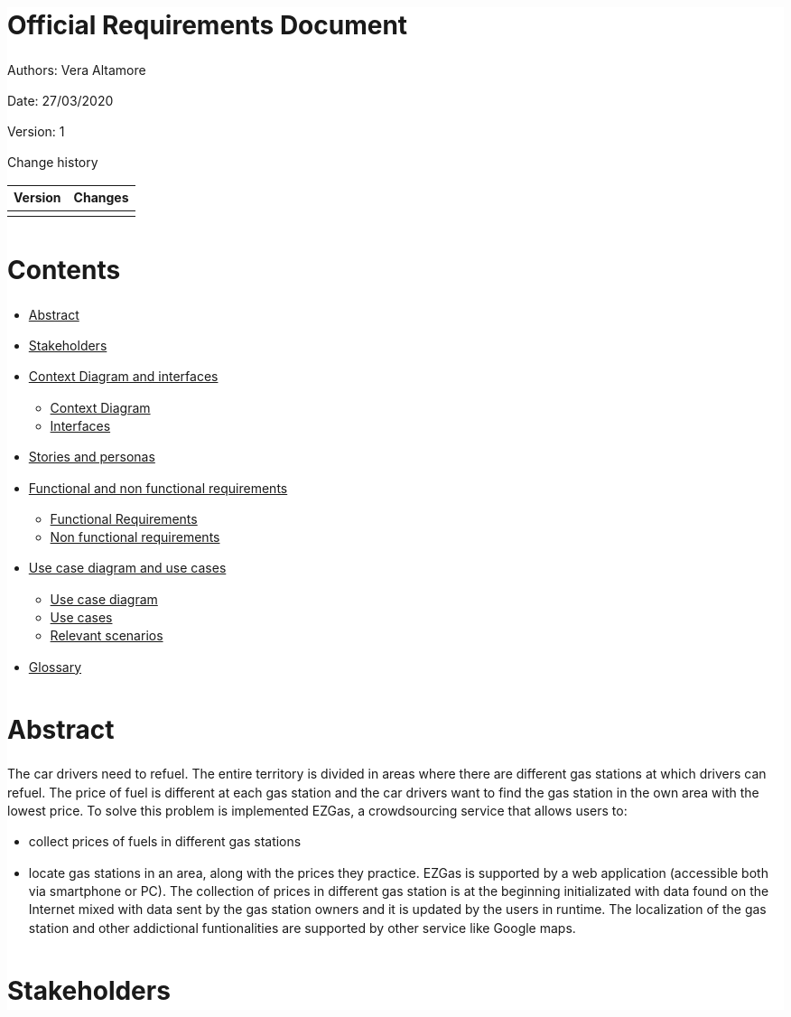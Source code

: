 # Official Requirements Document

Authors: Vera Altamore

Date: 27/03/2020

Version: 1

Change history

| Version | Changes | 
| ----------------- |:-----------|
|  |  |

# Contents
- [Abstract](#abstract)
- [Stakeholders](#stakeholders)
- [Context Diagram and interfaces](#context-diagram-and-interfaces)
	+ [Context Diagram](#context-diagram)
	+ [Interfaces](#interfaces) 
	
- [Stories and personas](#stories-and-personas)
- [Functional and non functional requirements](#functional-and-non-functional-requirements)
	+ [Functional Requirements](#functional-requirements)
	+ [Non functional requirements](#non-functional-requirements)
- [Use case diagram and use cases](#use-case-diagram-and-use-cases)
	+ [Use case diagram](#use-case-diagram)
	+ [Use cases](#use-cases)
	+ [Relevant scenarios](#relevant-scenarios)
- [Glossary](#glossary)


# Abstract

The car drivers need to refuel. The entire territory is divided in areas where there are different gas stations at which drivers can refuel. The price of fuel is different at each gas station and the car drivers want to find the gas station in the own area with the lowest price. To solve this problem is implemented EZGas, a crowdsourcing service that allows users to:

+ collect prices of fuels in different gas stations

+ locate gas stations in an area, along with the prices they practice.
EZGas is supported by a web application (accessible both via smartphone or PC).
The collection of prices in different gas station is at the beginning initializated with data found on the Internet mixed with data sent by the gas station owners and it is updated by the users in runtime.
The localization of the gas station and other addictional funtionalities are supported by other service like Google maps.


# Stakeholders
